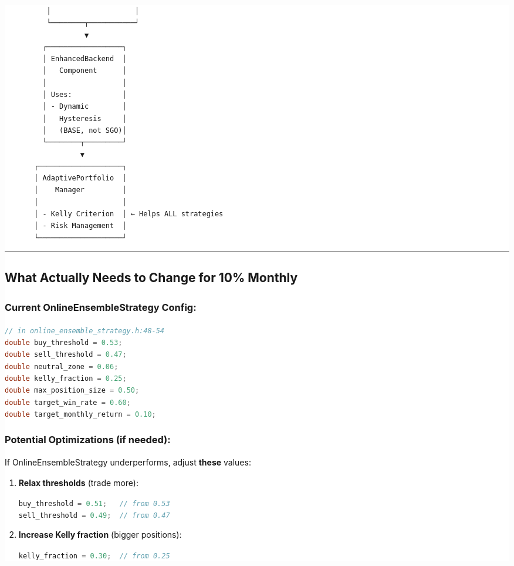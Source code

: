 ```
          │                    │
          └────────┬───────────┘
                   ▼
         ┌──────────────────┐
         │ EnhancedBackend  │
         │   Component      │
         │                  │
         │ Uses:            │
         │ - Dynamic        │
         │   Hysteresis     │
         │   (BASE, not SGO)│
         └────────┬─────────┘
                  ▼
       ┌────────────────────┐
       │ AdaptivePortfolio  │
       │    Manager         │
       │                    │
       │ - Kelly Criterion  │ ← Helps ALL strategies
       │ - Risk Management  │
       └────────────────────┘
```

---

## What Actually Needs to Change for 10% Monthly

### Current OnlineEnsembleStrategy Config:

```cpp
// in online_ensemble_strategy.h:48-54
double buy_threshold = 0.53;
double sell_threshold = 0.47;
double neutral_zone = 0.06;
double kelly_fraction = 0.25;
double max_position_size = 0.50;
double target_win_rate = 0.60;
double target_monthly_return = 0.10;
```

### Potential Optimizations (if needed):

If OnlineEnsembleStrategy underperforms, adjust **these** values:

1. **Relax thresholds** (trade more):
   ```cpp
   buy_threshold = 0.51;   // from 0.53
   sell_threshold = 0.49;  // from 0.47
   ```

2. **Increase Kelly fraction** (bigger positions):
   ```cpp
   kelly_fraction = 0.30;  // from 0.25
   ```
